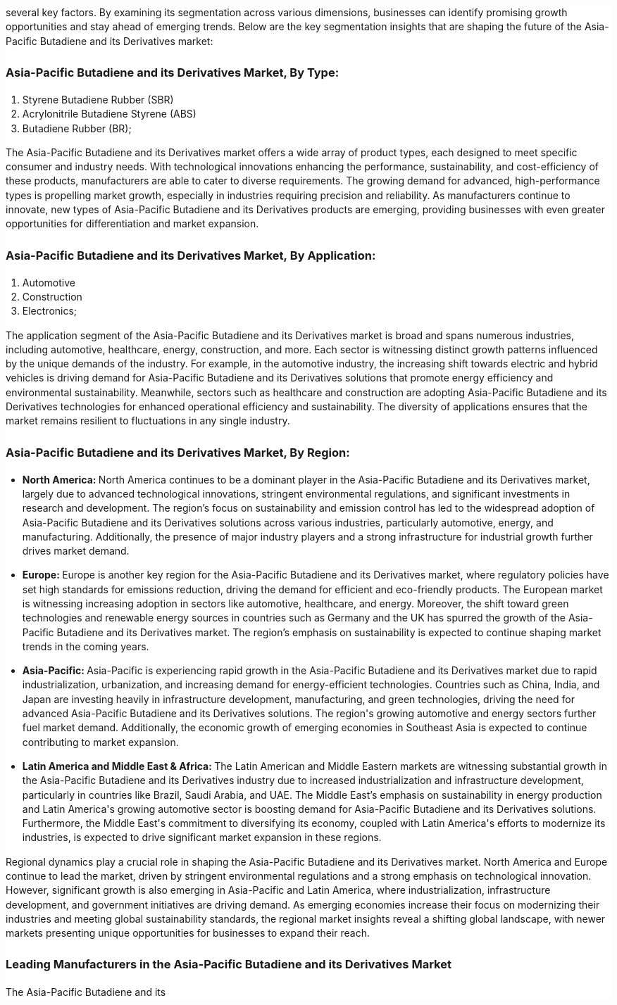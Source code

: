several key factors. By examining its segmentation across various dimensions, businesses can identify promising growth opportunities and stay ahead of emerging trends. Below are the key segmentation insights that are shaping the future of the Asia-Pacific Butadiene and its Derivatives market:</p><h3><strong>Asia-Pacific Butadiene and its Derivatives Market, By Type:<br /></strong></h3><ol><li>Styrene Butadiene Rubber (SBR)<li> Acrylonitrile Butadiene Styrene (ABS)<li> Butadiene Rubber (BR);</li></ol><p>The Asia-Pacific Butadiene and its Derivatives market offers a wide array of product types, each designed to meet specific consumer and industry needs. With technological innovations enhancing the performance, sustainability, and cost-efficiency of these products, manufacturers are able to cater to diverse requirements. The growing demand for advanced, high-performance types is propelling market growth, especially in industries requiring precision and reliability. As manufacturers continue to innovate, new types of Asia-Pacific Butadiene and its Derivatives products are emerging, providing businesses with even greater opportunities for differentiation and market expansion.</p><h3>Asia-Pacific Butadiene and its Derivatives Market,&nbsp;By Application:</h3><ol><li>Automotive<li> Construction<li> Electronics;</li></ol><p>The application segment of the Asia-Pacific Butadiene and its Derivatives market is broad and spans numerous industries, including automotive, healthcare, energy, construction, and more. Each sector is witnessing distinct growth patterns influenced by the unique demands of the industry. For example, in the automotive industry, the increasing shift towards electric and hybrid vehicles is driving demand for Asia-Pacific Butadiene and its Derivatives solutions that promote energy efficiency and environmental sustainability. Meanwhile, sectors such as healthcare and construction are adopting Asia-Pacific Butadiene and its Derivatives technologies for enhanced operational efficiency and sustainability. The diversity of applications ensures that the market remains resilient to fluctuations in any single industry.</p><h3>Asia-Pacific Butadiene and its Derivatives Market, By Region:</h3><ul><li><p><strong>North America:&nbsp;</strong>North America continues to be a dominant player in the Asia-Pacific Butadiene and its Derivatives market, largely due to advanced technological innovations, stringent environmental regulations, and significant investments in research and development. The region&rsquo;s focus on sustainability and emission control has led to the widespread adoption of Asia-Pacific Butadiene and its Derivatives solutions across various industries, particularly automotive, energy, and manufacturing. Additionally, the presence of major industry players and a strong infrastructure for industrial growth further drives market demand.</p></li><li><p><strong><strong>Europe:&nbsp;</strong></strong>Europe is another key region for the Asia-Pacific Butadiene and its Derivatives market, where regulatory policies have set high standards for emissions reduction, driving the demand for efficient and eco-friendly products. The European market is witnessing increasing adoption in sectors like automotive, healthcare, and energy. Moreover, the shift toward green technologies and renewable energy sources in countries such as Germany and the UK has spurred the growth of the Asia-Pacific Butadiene and its Derivatives market. The region&rsquo;s emphasis on sustainability is expected to continue shaping market trends in the coming years.</p></li><li><p><strong><strong>Asia-Pacific:&nbsp;</strong></strong>Asia-Pacific is experiencing rapid growth in the Asia-Pacific Butadiene and its Derivatives market due to rapid industrialization, urbanization, and increasing demand for energy-efficient technologies. Countries such as China, India, and Japan are investing heavily in infrastructure development, manufacturing, and green technologies, driving the need for advanced Asia-Pacific Butadiene and its Derivatives solutions. The region's growing automotive and energy sectors further fuel market demand. Additionally, the economic growth of emerging economies in Southeast Asia is expected to continue contributing to market expansion.</p></li><li><p><strong><strong>Latin America and Middle East &amp; Africa:&nbsp;</strong></strong>The Latin American and Middle Eastern markets are witnessing substantial growth in the Asia-Pacific Butadiene and its Derivatives industry due to increased industrialization and infrastructure development, particularly in countries like Brazil, Saudi Arabia, and UAE. The Middle East&rsquo;s emphasis on sustainability in energy production and Latin America's growing automotive sector is boosting demand for Asia-Pacific Butadiene and its Derivatives solutions. Furthermore, the Middle East's commitment to diversifying its economy, coupled with Latin America's efforts to modernize its industries, is expected to drive significant market expansion in these regions.</p></li></ul><p>Regional dynamics play a crucial role in shaping the Asia-Pacific Butadiene and its Derivatives market. North America and Europe continue to lead the market, driven by stringent environmental regulations and a strong emphasis on technological innovation. However, significant growth is also emerging in Asia-Pacific and Latin America, where industrialization, infrastructure development, and government initiatives are driving demand. As emerging economies increase their focus on modernizing their industries and meeting global sustainability standards, the regional market insights reveal a shifting global landscape, with newer markets presenting unique opportunities for businesses to expand their reach.</p><h3><strong>Leading Manufacturers in the Asia-Pacific Butadiene and its Derivatives Market</strong></h3><p>The Asia-Pacific Butadiene and its